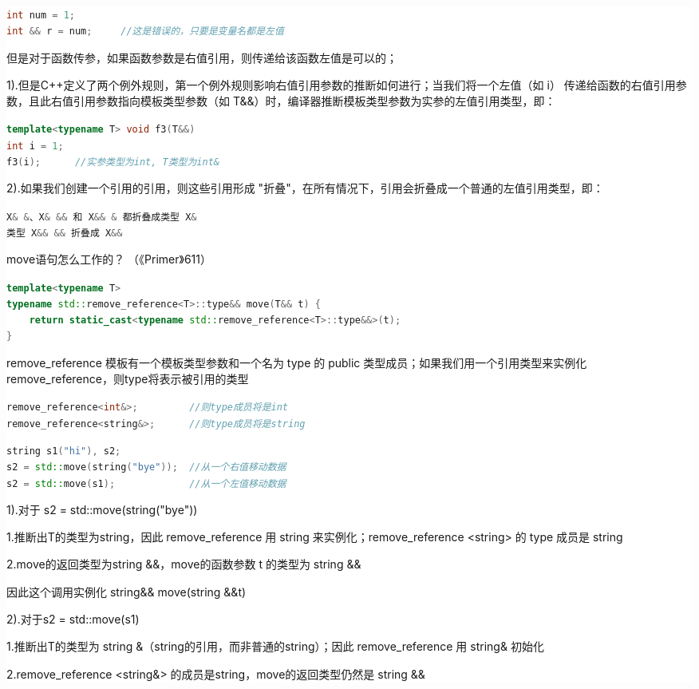 ```C++
int num = 1;
int && r = num;		//这是错误的，只要是变量名都是左值
```

但是对于函数传参，如果函数参数是右值引用，则传递给该函数左值是可以的；

1).但是C++定义了两个例外规则，第一个例外规则影响右值引用参数的推断如何进行；当我们将一个左值（如 i） 传递给函数的右值引用参数，且此右值引用参数指向模板类型参数（如 T&&）时，编译器推断模板类型参数为实参的左值引用类型，即：

```C++
template<typename T> void f3(T&&)
int i = 1;
f3(i);		//实参类型为int, T类型为int&
```

2).如果我们创建一个引用的引用，则这些引用形成 "折叠"，在所有情况下，引用会折叠成一个普通的左值引用类型，即：

```c++
X& &、X& && 和 X&& & 都折叠成类型 X&
类型 X&& && 折叠成 X&&
```



move语句怎么工作的？	（《Primer》611）

```C++
template<typename T>
typename std::remove_reference<T>::type&& move(T&& t) {
    return static_cast<typename std::remove_reference<T>::type&&>(t);
}
```

remove_reference 模板有一个模板类型参数和一个名为 type 的 public 类型成员；如果我们用一个引用类型来实例化 remove_reference，则type将表示被引用的类型

```C++
remove_reference<int&>;			//则type成员将是int
remove_reference<string&>;		//则type成员将是string
```

```c++
string s1("hi"), s2;
s2 = std::move(string("bye"));	//从一个右值移动数据
s2 = std::move(s1);				//从一个左值移动数据
```

1).对于 s2 = std::move(string("bye"))

1.推断出T的类型为string，因此 remove_reference 用 string 来实例化；remove_reference \<string> 的 type 成员是 string

2.move的返回类型为string &&，move的函数参数 t 的类型为 string &&

因此这个调用实例化 string&& move(string &&t)

2).对于s2 = std::move(s1)

1.推断出T的类型为 string &（string的引用，而非普通的string）；因此 remove_reference 用 string& 初始化

2.remove_reference <string&> 的成员是string，move的返回类型仍然是 string &&
